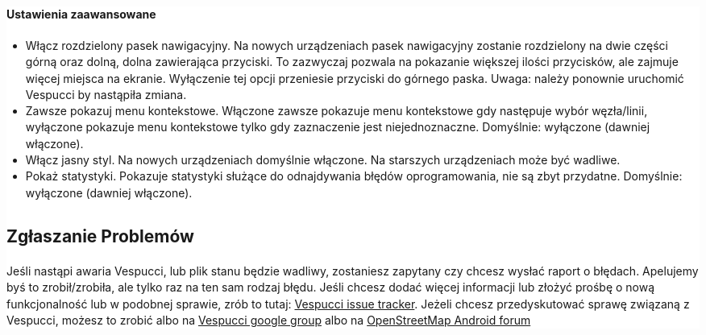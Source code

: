 #### Ustawienia zaawansowane

* Włącz rozdzielony pasek nawigacyjny. Na nowych urządzeniach pasek nawigacyjny zostanie rozdzielony na dwie części górną oraz dolną, dolna zawierająca przyciski. To zazwyczaj pozwala na pokazanie większej ilości przycisków, ale zajmuje więcej miejsca na ekranie. Wyłączenie tej opcji przeniesie przyciski do górnego paska. Uwaga: należy ponownie uruchomić Vespucci by nastąpiła zmiana.
* Zawsze pokazuj menu kontekstowe. Włączone zawsze pokazuje menu kontekstowe gdy następuje wybór węzła/linii, wyłączone pokazuje menu kontekstowe tylko gdy zaznaczenie jest niejednoznaczne. Domyślnie: wyłączone (dawniej włączone).
* Włącz jasny styl. Na nowych urządzeniach domyślnie włączone. Na starszych urządzeniach może być wadliwe.
* Pokaż statystyki. Pokazuje statystyki służące do odnajdywania błędów oprogramowania, nie są zbyt przydatne. Domyślnie: wyłączone (dawniej włączone).  

## Zgłaszanie Problemów

Jeśli nastąpi awaria Vespucci, lub plik stanu będzie wadliwy, zostaniesz zapytany czy chcesz wysłać raport o błędach. Apelujemy byś to zrobił/zrobiła, ale tylko raz na ten sam rodzaj błędu. Jeśli chcesz dodać więcej informacji lub złożyć prośbę o nową funkcjonalność lub w podobnej sprawie, zrób to tutaj: [Vespucci issue tracker](https://github.com/MarcusWolschon/osmeditor4android/issues). Jeżeli chcesz przedyskutować sprawę związaną z Vespucci, możesz to zrobić albo na [Vespucci google group](https://groups.google.com/forum/#!forum/osmeditor4android) albo na [OpenStreetMap Android forum](http://forum.openstreetmap.org/viewforum.php?id=56)


